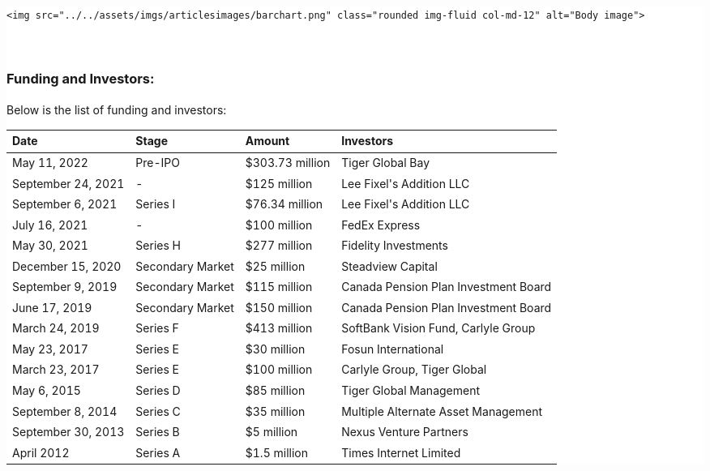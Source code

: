     <img src="../../assets/imgs/articlesimages/barchart.png" class="rounded img-fluid col-md-12" alt="Body image">
</div>
<br>

### Funding and Investors:

Below is the list of funding and investors:

| Date               | Stage            | Amount          | Investors                            |
|:-------------------|:-----------------|:----------------|:-------------------------------------|
| May 11, 2022       | Pre-IPO          | $303.73 million | Tiger Global Bay                     |
| September 24, 2021 | -                | $125 million    | Lee Fixel's Addition LLC             |
| September 6, 2021  | Series I         | $76.34 million  | Lee Fixel's Addition LLC             |
| July 16, 2021      | -                | $100 million    | FedEx Express                        |
| May 30, 2021       | Series H         | $277 million    | Fidelity Investments                 |
| December 15, 2020  | Secondary Market | $25 million     | Steadview Capital                    |
| September 9, 2019  | Secondary Market | $115 million    | Canada Pension Plan Investment Board |
| June 17, 2019      | Secondary Market | $150 million    | Canada Pension Plan Investment Board |
| March 24, 2019     | Series F         | $413 million    | SoftBank Vision Fund, Carlyle Group  |
| May 23, 2017       | Series E         | $30 million     | Fosun International                  |
| March 23, 2017     | Series E         | $100 million    | Carlyle Group, Tiger Global          |
| May 6, 2015        | Series D         | $85 million     | Tiger Global Management              |
| September 8, 2014  | Series C         | $35 million     | Multiple Alternate Asset Management  |
| September 30, 2013 | Series B         | $5 million      | Nexus Venture Partners               |
| April 2012         | Series A         | $1.5 million    | Times Internet Limited               |

